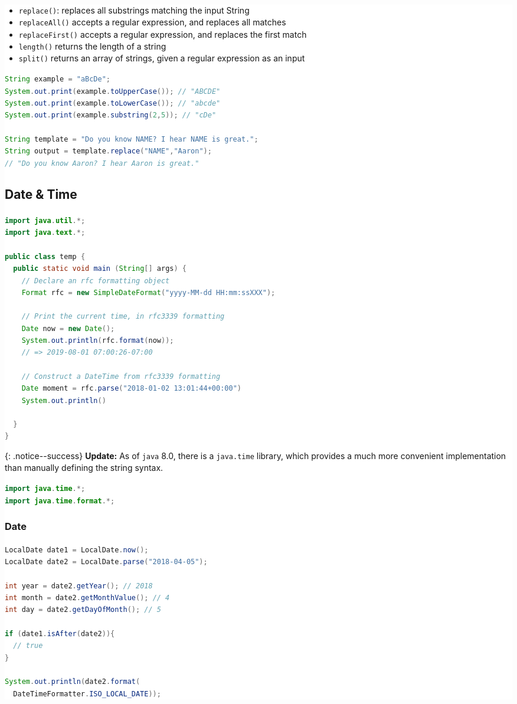 * `​replace()`: replaces all substrings matching the input String
* `​replaceAll()`​ accepts a regular expression, and replaces all matches
* `​replaceFirst()`​ accepts a regular expression, and replaces the first match
* `​length()`​​ returns the length of a string
* `split()`​ returns an array of strings, given a regular expression as an input

```java
String example = "aBcDe";
System.out.print(example.toUpperCase()); // "ABCDE"
System.out.print(example.toLowerCase()); // "abcde"
System.out.print(example.substring(2,5)); // "cDe"

String template = "Do you know NAME? I hear NAME is great.";
String output = template.replace("NAME","Aaron");
// "Do you know Aaron? I hear Aaron is great."
```

## Date & Time

```java
import java.util.*;
import java.text.*;

public class temp {
  public static void main (String[] args) {
    // Declare an rfc formatting object
    Format rfc = new SimpleDateFormat("yyyy-MM-dd HH:mm:ssXXX");

    // Print the current time, in rfc3339 formatting
    Date now = new Date();
    System.out.println(rfc.format(now));
    // => 2019-08-01 07:00:26-07:00

    // Construct a DateTime from rfc3339 formatting
    Date moment = rfc.parse("2018-01-02 13:01:44+00:00")
    System.out.println()

  }
}
```

{: .notice--success}
**Update:** As of `java` 8.0, there is a `java.time` library, which provides a much more convenient implementation than manually defining the string syntax.

```java
import java.time.*;
import java.time.format.*;
```

### Date

```java
LocalDate date1 = LocalDate.now();
LocalDate date2 = LocalDate.parse("2018-04-05");

int year = date2.getYear(); // 2018
int month = date2.getMonthValue(); // 4
int day = date2.getDayOfMonth(); // 5

if (date1.isAfter(date2)){
  // true
}

System.out.println(date2.format(
  DateTimeFormatter.ISO_LOCAL_DATE));
```
